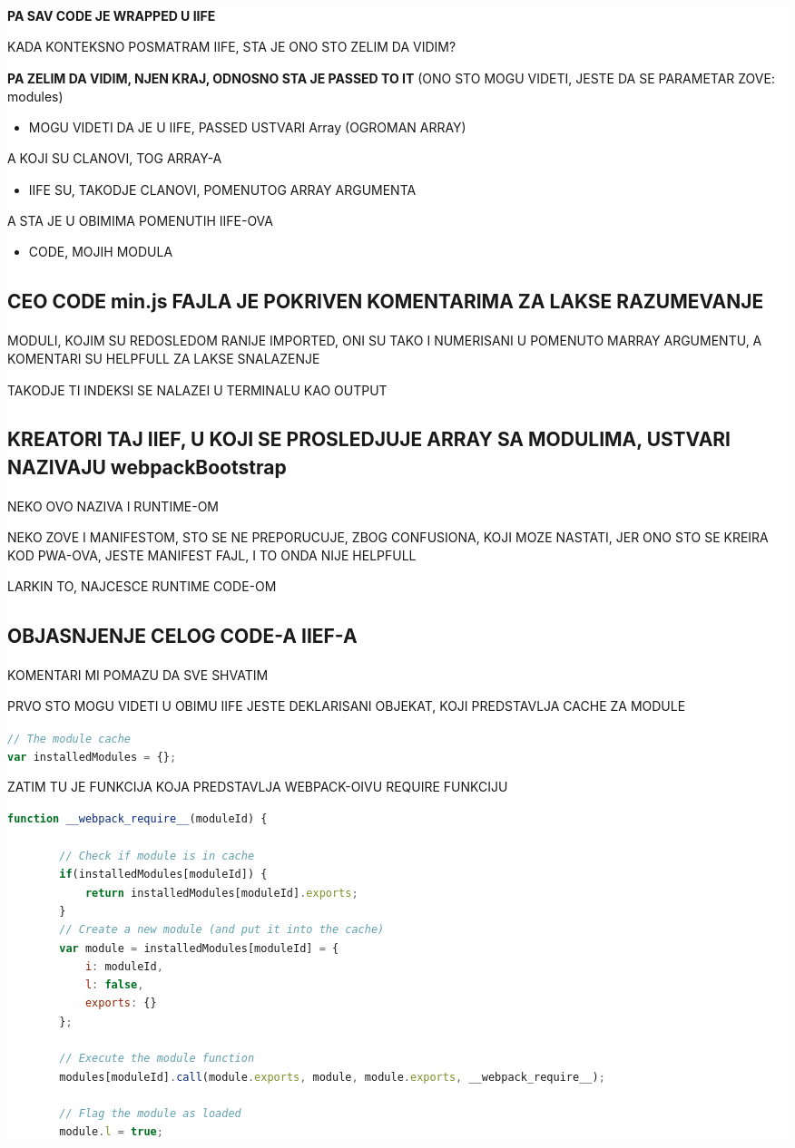 **PA SAV CODE JE WRAPPED U IIFE**

KADA KONTEKSNO POSMATRAM IIFE, STA JE ONO STO ZELIM DA VIDIM?

**PA ZELIM DA VIDIM, NJEN KRAJ, ODNOSNO STA JE PASSED TO IT** (ONO STO MOGU VIDETI, JESTE DA SE PARAMETAR ZOVE: modules)

- MOGU VIDETI DA JE U IIFE, PASSED USTVARI Array (OGROMAN ARRAY)

A KOJI SU CLANOVI, TOG ARRAY-A

- IIFE SU, TAKODJE CLANOVI, POMENUTOG ARRAY ARGUMENTA

A STA JE U OBIMIMA POMENUTIH IIFE-OVA

- CODE, MOJIH MODULA

## CEO CODE min.js FAJLA JE POKRIVEN KOMENTARIMA ZA LAKSE RAZUMEVANJE

MODULI, KOJIM SU REDOSLEDOM RANIJE IMPORTED, ONI SU TAKO I NUMERISANI U POMENUTO MARRAY ARGUMENTU, A KOMENTARI SU HELPFULL ZA LAKSE SNALAZENJE

TAKODJE TI INDEKSI SE NALAZEI U TERMINALU KAO OUTPUT

## KREATORI TAJ IIEF, U KOJI SE PROSLEDJUJE ARRAY SA MODULIMA, USTVARI NAZIVAJU webpackBootstrap

NEKO OVO NAZIVA I RUNTIME-OM

NEKO ZOVE I MANIFESTOM, STO SE NE PREPORUCUJE, ZBOG CONFUSIONA, KOJI MOZE NASTATI, JER ONO STO SE KREIRA KOD PWA-OVA, JESTE MANIFEST FAJL, I TO ONDA NIJE HELPFULL

LARKIN TO, NAJCESCE RUNTIME CODE-OM

## OBJASNJENJE CELOG CODE-A IIEF-A

KOMENTARI MI POMAZU DA SVE SHVATIM

PRVO STO MOGU VIDETI U OBIMU IIFE JESTE DEKLARISANI OBJEKAT, KOJI PREDSTAVLJA CACHE ZA MODULE

```javascript

```

```javascript
// The module cache
var installedModules = {};
```

ZATIM TU JE FUNKCIJA KOJA PREDSTAVLJA WEBPACK-OIVU REQUIRE FUNKCIJU

```javascript
function __webpack_require__(moduleId) {

 		// Check if module is in cache
 		if(installedModules[moduleId]) {
 			return installedModules[moduleId].exports;
 		}
 		// Create a new module (and put it into the cache)
 		var module = installedModules[moduleId] = {
 			i: moduleId,
 			l: false,
 			exports: {}
 		};

 		// Execute the module function
 		modules[moduleId].call(module.exports, module, module.exports, __webpack_require__);

 		// Flag the module as loaded
 		module.l = true;
```